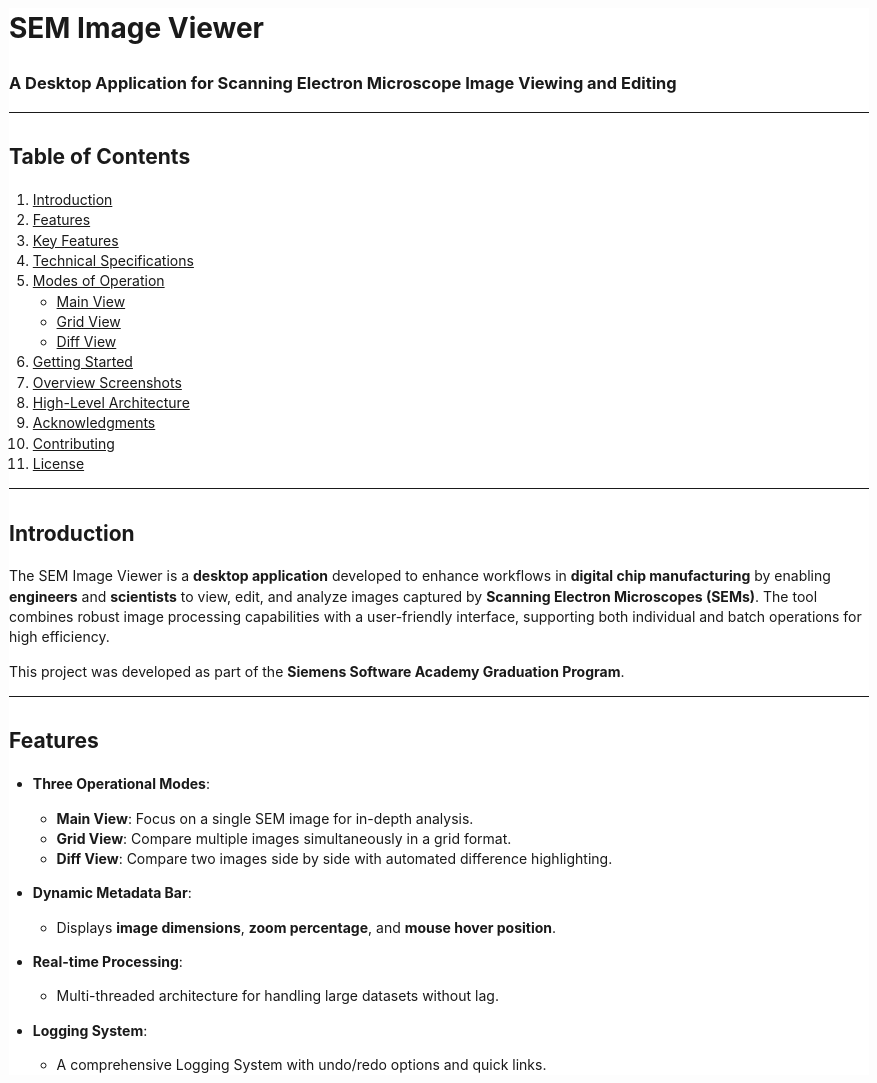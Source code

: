 # **SEM Image Viewer**  
### **A Desktop Application for Scanning Electron Microscope Image Viewing and Editing**  

---

## **Table of Contents**  
1. [Introduction](#introduction)  
2. [Features](#features)  
3. [Key Features](#key-features)  
4. [Technical Specifications](#technical-specifications)  
5. [Modes of Operation](#modes-of-operation)  
   - [Main View](#main-view)  
   - [Grid View](#grid-view)  
   - [Diff View](#diff-view)  
6. [Getting Started](#getting-started)  
7. [Overview Screenshots](#overview-screenshots)  
8. [High-Level Architecture](#high-level-architecture)  
9. [Acknowledgments](#acknowledgments)  
10. [Contributing](#contributing)  
11. [License](#license)  

---

## **Introduction**  
The SEM Image Viewer is a **desktop application** developed to enhance workflows in **digital chip manufacturing** by enabling **engineers** and **scientists** to view, edit, and analyze images captured by **Scanning Electron Microscopes (SEMs)**. The tool combines robust image processing capabilities with a user-friendly interface, supporting both individual and batch operations for high efficiency.  

This project was developed as part of the **Siemens Software Academy Graduation Program**.  

---

## **Features**  
- **Three Operational Modes**:
  - **Main View**: Focus on a single SEM image for in-depth analysis.  
  - **Grid View**: Compare multiple images simultaneously in a grid format.  
  - **Diff View**: Compare two images side by side with automated difference highlighting.  

- **Dynamic Metadata Bar**:
  - Displays **image dimensions**, **zoom percentage**, and **mouse hover position**.  

- **Real-time Processing**:
  - Multi-threaded architecture for handling large datasets without lag.

- **Logging System**:
  - A comprehensive Logging System with undo/redo options and quick links.
